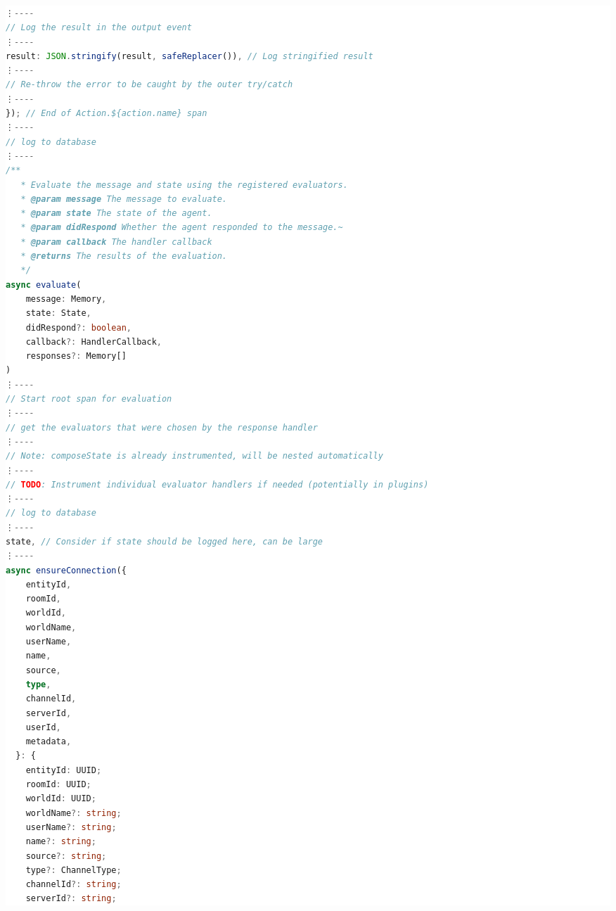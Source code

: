 ````typescript
⋮----
// Log the result in the output event
⋮----
result: JSON.stringify(result, safeReplacer()), // Log stringified result
⋮----
// Re-throw the error to be caught by the outer try/catch
⋮----
}); // End of Action.${action.name} span
⋮----
// log to database
⋮----
/**
   * Evaluate the message and state using the registered evaluators.
   * @param message The message to evaluate.
   * @param state The state of the agent.
   * @param didRespond Whether the agent responded to the message.~
   * @param callback The handler callback
   * @returns The results of the evaluation.
   */
async evaluate(
    message: Memory,
    state: State,
    didRespond?: boolean,
    callback?: HandlerCallback,
    responses?: Memory[]
)
⋮----
// Start root span for evaluation
⋮----
// get the evaluators that were chosen by the response handler
⋮----
// Note: composeState is already instrumented, will be nested automatically
⋮----
// TODO: Instrument individual evaluator handlers if needed (potentially in plugins)
⋮----
// log to database
⋮----
state, // Consider if state should be logged here, can be large
⋮----
async ensureConnection({
    entityId,
    roomId,
    worldId,
    worldName,
    userName,
    name,
    source,
    type,
    channelId,
    serverId,
    userId,
    metadata,
  }: {
    entityId: UUID;
    roomId: UUID;
    worldId: UUID;
    worldName?: string;
    userName?: string;
    name?: string;
    source?: string;
    type?: ChannelType;
    channelId?: string;
    serverId?: string;
````